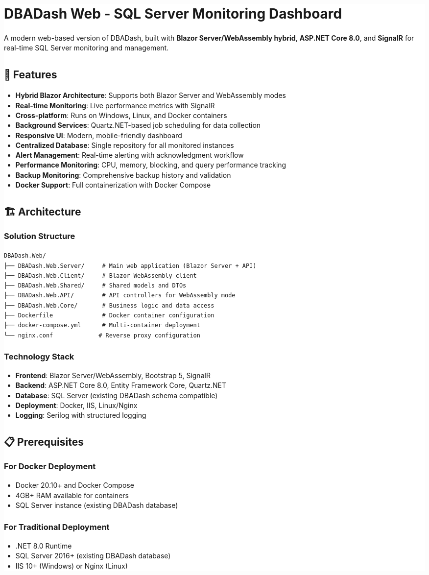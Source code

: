 # DBADash Web - SQL Server Monitoring Dashboard

A modern web-based version of DBADash, built with **Blazor Server/WebAssembly hybrid**, **ASP.NET Core 8.0**, and **SignalR** for real-time SQL Server monitoring and management.

## 🚀 Features

- **Hybrid Blazor Architecture**: Supports both Blazor Server and WebAssembly modes
- **Real-time Monitoring**: Live performance metrics with SignalR
- **Cross-platform**: Runs on Windows, Linux, and Docker containers
- **Background Services**: Quartz.NET-based job scheduling for data collection
- **Responsive UI**: Modern, mobile-friendly dashboard
- **Centralized Database**: Single repository for all monitored instances
- **Alert Management**: Real-time alerting with acknowledgment workflow
- **Performance Monitoring**: CPU, memory, blocking, and query performance tracking
- **Backup Monitoring**: Comprehensive backup history and validation
- **Docker Support**: Full containerization with Docker Compose

## 🏗️ Architecture

### Solution Structure
```
DBADash.Web/
├── DBADash.Web.Server/     # Main web application (Blazor Server + API)
├── DBADash.Web.Client/     # Blazor WebAssembly client
├── DBADash.Web.Shared/     # Shared models and DTOs
├── DBADash.Web.API/        # API controllers for WebAssembly mode
├── DBADash.Web.Core/       # Business logic and data access
├── Dockerfile              # Docker container configuration
├── docker-compose.yml      # Multi-container deployment
└── nginx.conf             # Reverse proxy configuration
```

### Technology Stack
- **Frontend**: Blazor Server/WebAssembly, Bootstrap 5, SignalR
- **Backend**: ASP.NET Core 8.0, Entity Framework Core, Quartz.NET
- **Database**: SQL Server (existing DBADash schema compatible)
- **Deployment**: Docker, IIS, Linux/Nginx
- **Logging**: Serilog with structured logging

## 📋 Prerequisites

### For Docker Deployment
- Docker 20.10+ and Docker Compose
- 4GB+ RAM available for containers
- SQL Server instance (existing DBADash database)

### For Traditional Deployment
- .NET 8.0 Runtime
- SQL Server 2016+ (existing DBADash database)
- IIS 10+ (Windows) or Nginx (Linux)
